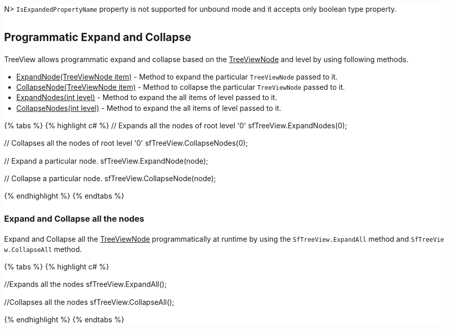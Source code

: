 N> `IsExpandedPropertyName` property is not supported for unbound mode and it accepts only boolean type property.

## Programmatic Expand and Collapse

TreeView allows programmatic expand and collapse based on the [TreeViewNode](https://help.syncfusion.com/cr/wpf/Syncfusion.UI.Xaml.TreeView.Engine.TreeViewNode.html) and level by using following methods.

* [ExpandNode(TreeViewNode item)](https://help.syncfusion.com/cr/wpf/Syncfusion.UI.Xaml.TreeView.SfTreeView.html#Syncfusion_UI_Xaml_TreeView_SfTreeView_ExpandNode_Syncfusion_UI_Xaml_TreeView_Engine_TreeViewNode_) - Method to expand the particular `TreeViewNode` passed to it.
* [CollapseNode(TreeViewNode item)](https://help.syncfusion.com/cr/wpf/Syncfusion.UI.Xaml.TreeView.SfTreeView.html#Syncfusion_UI_Xaml_TreeView_SfTreeView_CollapseNode_Syncfusion_UI_Xaml_TreeView_Engine_TreeViewNode_) - Method to collapse the particular `TreeViewNode` passed to it.
* [ExpandNodes(int level)](https://help.syncfusion.com/cr/wpf/Syncfusion.UI.Xaml.TreeView.SfTreeView.html#Syncfusion_UI_Xaml_TreeView_SfTreeView_ExpandNodes_System_Int32_) - Method to expand the all items of level passed to it.
* [CollapseNodes(int level)](https://help.syncfusion.com/cr/wpf/Syncfusion.UI.Xaml.TreeView.SfTreeView.html#Syncfusion_UI_Xaml_TreeView_SfTreeView_CollapseNodes_System_Int32_) - Method to expand the all items of level passed to it.

{% tabs %}
{% highlight c# %}
// Expands all the nodes of root level '0'
sfTreeView.ExpandNodes(0);

// Collapses all the nodes of root level '0'
sfTreeView.CollapseNodes(0);

// Expand a particular node.
sfTreeView.ExpandNode(node);

// Collapse a particular node.
sfTreeView.CollapseNode(node);

{% endhighlight %}
{% endtabs %}

### Expand and Collapse all the nodes

Expand and Collapse all the [TreeViewNode](https://help.syncfusion.com/cr/wpf/Syncfusion.UI.Xaml.TreeView.Engine.TreeViewNode.html) programmatically at runtime by using the `SfTreeView.ExpandAll` method and `SfTreeView.CollapseAll` method.

{% tabs %}
{% highlight c# %}

//Expands all the nodes
sfTreeView.ExpandAll();

//Collapses all the nodes
sfTreeView.CollapseAll();

{% endhighlight %}
{% endtabs %}
